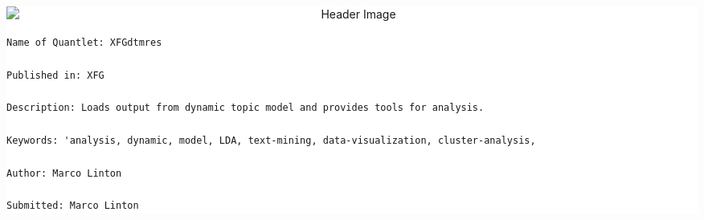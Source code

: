 <div style="margin: 0; padding: 0; text-align: center; border: none;">
<a href="https://quantlet.com" target="_blank" style="text-decoration: none; border: none;">
<img src="https://github.com/StefanGam/test-repo/blob/main/quantlet_design.png?raw=true" alt="Header Image" width="100%" style="margin: 0; padding: 0; display: block; border: none;" />
</a>
</div>

```
Name of Quantlet: XFGdtmres

Published in: XFG

Description: Loads output from dynamic topic model and provides tools for analysis.

Keywords: 'analysis, dynamic, model, LDA, text-mining, data-visualization, cluster-analysis,

Author: Marco Linton

Submitted: Marco Linton

```
